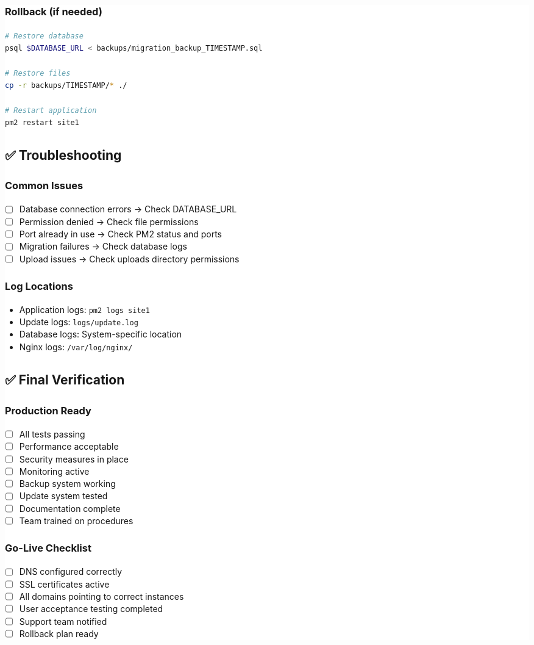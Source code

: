 ### Rollback (if needed)
```bash
# Restore database
psql $DATABASE_URL < backups/migration_backup_TIMESTAMP.sql

# Restore files
cp -r backups/TIMESTAMP/* ./

# Restart application
pm2 restart site1
```

## ✅ Troubleshooting

### Common Issues
- [ ] Database connection errors → Check DATABASE_URL
- [ ] Permission denied → Check file permissions
- [ ] Port already in use → Check PM2 status and ports
- [ ] Migration failures → Check database logs
- [ ] Upload issues → Check uploads directory permissions

### Log Locations
- Application logs: `pm2 logs site1`
- Update logs: `logs/update.log`
- Database logs: System-specific location
- Nginx logs: `/var/log/nginx/`

## ✅ Final Verification

### Production Ready
- [ ] All tests passing
- [ ] Performance acceptable
- [ ] Security measures in place
- [ ] Monitoring active
- [ ] Backup system working
- [ ] Update system tested
- [ ] Documentation complete
- [ ] Team trained on procedures

### Go-Live Checklist
- [ ] DNS configured correctly
- [ ] SSL certificates active
- [ ] All domains pointing to correct instances
- [ ] User acceptance testing completed
- [ ] Support team notified
- [ ] Rollback plan ready